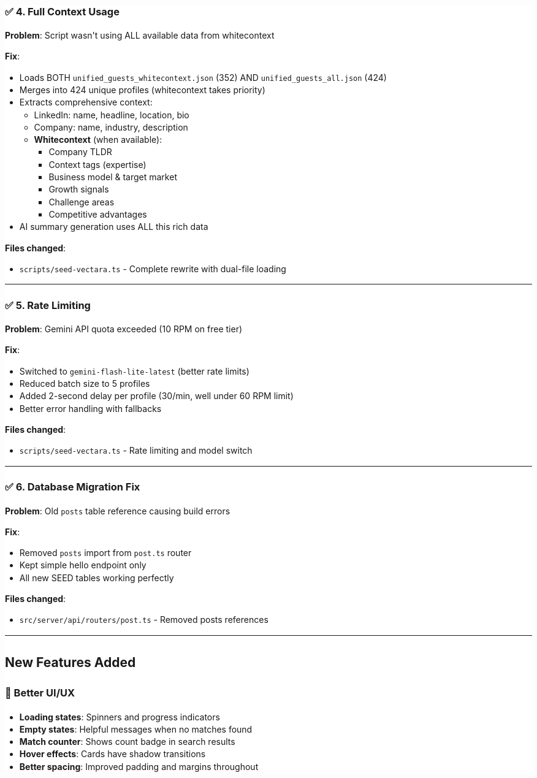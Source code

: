 
### ✅ 4. Full Context Usage
**Problem**: Script wasn't using ALL available data from whitecontext

**Fix**:
- Loads BOTH `unified_guests_whitecontext.json` (352) AND `unified_guests_all.json` (424)
- Merges into 424 unique profiles (whitecontext takes priority)
- Extracts comprehensive context:
  - LinkedIn: name, headline, location, bio
  - Company: name, industry, description
  - **Whitecontext** (when available):
    - Company TLDR
    - Context tags (expertise)
    - Business model & target market
    - Growth signals
    - Challenge areas
    - Competitive advantages
- AI summary generation uses ALL this rich data

**Files changed**:
- `scripts/seed-vectara.ts` - Complete rewrite with dual-file loading

---

### ✅ 5. Rate Limiting
**Problem**: Gemini API quota exceeded (10 RPM on free tier)

**Fix**:
- Switched to `gemini-flash-lite-latest` (better rate limits)
- Reduced batch size to 5 profiles
- Added 2-second delay per profile (30/min, well under 60 RPM limit)
- Better error handling with fallbacks

**Files changed**:
- `scripts/seed-vectara.ts` - Rate limiting and model switch

---

### ✅ 6. Database Migration Fix
**Problem**: Old `posts` table reference causing build errors

**Fix**:
- Removed `posts` import from `post.ts` router
- Kept simple hello endpoint only
- All new SEED tables working perfectly

**Files changed**:
- `src/server/api/routers/post.ts` - Removed posts references

---

## New Features Added

### 🎨 Better UI/UX
- **Loading states**: Spinners and progress indicators
- **Empty states**: Helpful messages when no matches found
- **Match counter**: Shows count badge in search results
- **Hover effects**: Cards have shadow transitions
- **Better spacing**: Improved padding and margins throughout
